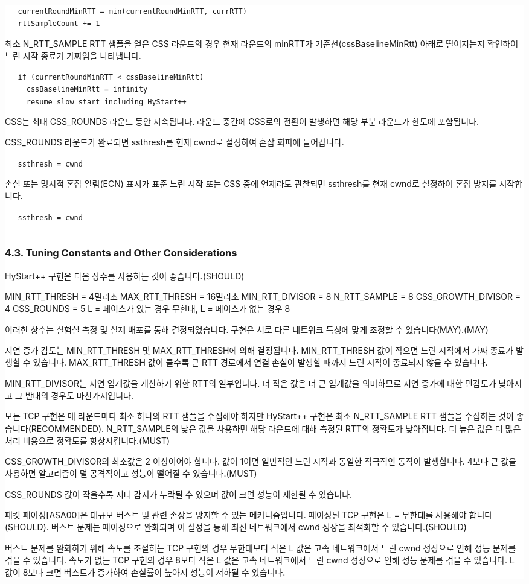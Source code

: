 ```text
   currentRoundMinRTT = min(currentRoundMinRTT, currRTT)
   rttSampleCount += 1
```

최소 N\_RTT\_SAMPLE RTT 샘플을 얻은 CSS 라운드의 경우 현재 라운드의 minRTT가 기준선\(cssBaselineMinRtt\) 아래로 떨어지는지 확인하여 느린 시작 종료가 가짜임을 나타냅니다.

```text
   if (currentRoundMinRTT < cssBaselineMinRtt)
     cssBaselineMinRtt = infinity
     resume slow start including HyStart++
```

CSS는 최대 CSS\_ROUNDS 라운드 동안 지속됩니다. 라운드 중간에 CSS로의 전환이 발생하면 해당 부분 라운드가 한도에 포함됩니다.

CSS\_ROUNDS 라운드가 완료되면 ssthresh를 현재 cwnd로 설정하여 혼잡 회피에 들어갑니다.

```text
   ssthresh = cwnd
```

손실 또는 명시적 혼잡 알림\(ECN\) 표시가 표준 느린 시작 또는 CSS 중에 언제라도 관찰되면 ssthresh를 현재 cwnd로 설정하여 혼잡 방지를 시작합니다.

```text
   ssthresh = cwnd
```

---
### **4.3.  Tuning Constants and Other Considerations**

HyStart++ 구현은 다음 상수를 사용하는 것이 좋습니다.\(SHOULD\)

MIN\_RTT\_THRESH = 4밀리초 MAX\_RTT\_THRESH = 16밀리초 MIN\_RTT\_DIVISOR = 8 N\_RTT\_SAMPLE = 8 CSS\_GROWTH\_DIVISOR = 4 CSS\_ROUNDS = 5 L = 페이스가 있는 경우 무한대, L = 페이스가 없는 경우 8

이러한 상수는 실험실 측정 및 실제 배포를 통해 결정되었습니다. 구현은 서로 다른 네트워크 특성에 맞게 조정할 수 있습니다\(MAY\).\(MAY\)

지연 증가 감도는 MIN\_RTT\_THRESH 및 MAX\_RTT\_THRESH에 의해 결정됩니다. MIN\_RTT\_THRESH 값이 작으면 느린 시작에서 가짜 종료가 발생할 수 있습니다. MAX\_RTT\_THRESH 값이 클수록 큰 RTT 경로에서 연결 손실이 발생할 때까지 느린 시작이 종료되지 않을 수 있습니다.

MIN\_RTT\_DIVISOR는 지연 임계값을 계산하기 위한 RTT의 일부입니다. 더 작은 값은 더 큰 임계값을 의미하므로 지연 증가에 대한 민감도가 낮아지고 그 반대의 경우도 마찬가지입니다.

모든 TCP 구현은 매 라운드마다 최소 하나의 RTT 샘플을 수집해야 하지만 HyStart++ 구현은 최소 N\_RTT\_SAMPLE RTT 샘플을 수집하는 것이 좋습니다\(RECOMMENDED\). N\_RTT\_SAMPLE의 낮은 값을 사용하면 해당 라운드에 대해 측정된 RTT의 정확도가 낮아집니다. 더 높은 값은 더 많은 처리 비용으로 정확도를 향상시킵니다.\(MUST\)

CSS\_GROWTH\_DIVISOR의 최소값은 2 이상이어야 합니다. 값이 1이면 일반적인 느린 시작과 동일한 적극적인 동작이 발생합니다. 4보다 큰 값을 사용하면 알고리즘이 덜 공격적이고 성능이 떨어질 수 있습니다.\(MUST\)

CSS\_ROUNDS 값이 작을수록 지터 감지가 누락될 수 있으며 값이 크면 성능이 제한될 수 있습니다.

패킷 페이싱\[ASA00\]은 대규모 버스트 및 관련 손상을 방지할 수 있는 메커니즘입니다. 페이싱된 TCP 구현은 L = 무한대를 사용해야 합니다\(SHOULD\). 버스트 문제는 페이싱으로 완화되며 이 설정을 통해 최신 네트워크에서 cwnd 성장을 최적화할 수 있습니다.\(SHOULD\)

버스트 문제를 완화하기 위해 속도를 조절하는 TCP 구현의 경우 무한대보다 작은 L 값은 고속 네트워크에서 느린 cwnd 성장으로 인해 성능 문제를 겪을 수 있습니다. 속도가 없는 TCP 구현의 경우 8보다 작은 L 값은 고속 네트워크에서 느린 cwnd 성장으로 인해 성능 문제를 겪을 수 있습니다. L 값이 8보다 크면 버스트가 증가하여 손실률이 높아져 성능이 저하될 수 있습니다.
